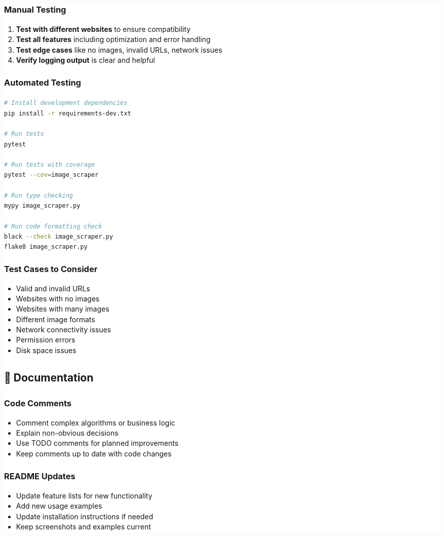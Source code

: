 ### Manual Testing

1. **Test with different websites** to ensure compatibility
2. **Test all features** including optimization and error handling
3. **Test edge cases** like no images, invalid URLs, network issues
4. **Verify logging output** is clear and helpful

### Automated Testing

```bash
# Install development dependencies
pip install -r requirements-dev.txt

# Run tests
pytest

# Run tests with coverage
pytest --cov=image_scraper

# Run type checking
mypy image_scraper.py

# Run code formatting check
black --check image_scraper.py
flake8 image_scraper.py
```

### Test Cases to Consider

- Valid and invalid URLs
- Websites with no images
- Websites with many images
- Different image formats
- Network connectivity issues
- Permission errors
- Disk space issues

## 📝 Documentation

### Code Comments

- Comment complex algorithms or business logic
- Explain non-obvious decisions
- Use TODO comments for planned improvements
- Keep comments up to date with code changes

### README Updates

- Update feature lists for new functionality
- Add new usage examples
- Update installation instructions if needed
- Keep screenshots and examples current

